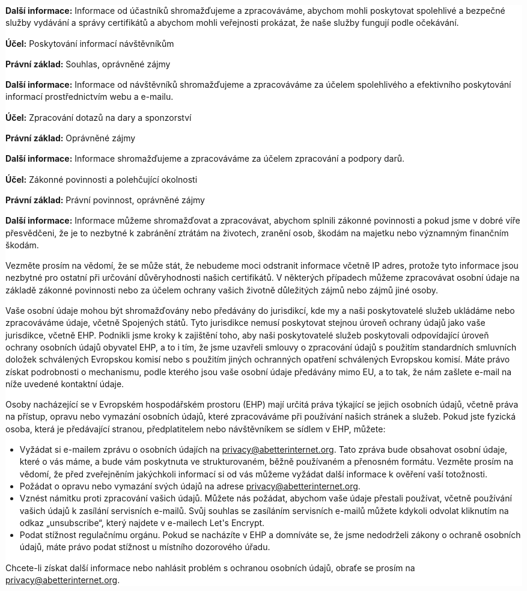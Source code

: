 **Další informace:** Informace od účastníků shromažďujeme a zpracováváme, abychom mohli poskytovat spolehlivé a bezpečné služby vydávání a správy certifikátů a abychom mohli veřejnosti prokázat, že naše služby fungují podle očekávání.

**Účel:** Poskytování informací návštěvníkům

**Právní základ:** Souhlas, oprávněné zájmy

**Další informace:** Informace od návštěvníků shromažďujeme a zpracováváme za účelem spolehlivého a efektivního poskytování informací prostřednictvím webu a e-mailu.

**Účel:** Zpracování dotazů na dary a sponzorství

**Právní základ:** Oprávněné zájmy

**Další informace:** Informace shromažďujeme a zpracováváme za účelem zpracování a podpory darů.

**Účel:** Zákonné povinnosti a polehčující okolnosti

**Právní základ:** Právní povinnost, oprávněné zájmy

**Další informace:** Informace můžeme shromažďovat a zpracovávat, abychom splnili zákonné povinnosti a pokud jsme v dobré víře přesvědčeni, že je to nezbytné k zabránění ztrátám na životech, zranění osob, škodám na majetku nebo významným finančním škodám.

Vezměte prosím na vědomí, že se může stát, že nebudeme moci odstranit informace včetně IP adres, protože tyto informace jsou nezbytné pro ostatní při určování důvěryhodnosti našich certifikátů. V některých případech můžeme zpracovávat osobní údaje na základě zákonné povinnosti nebo za účelem ochrany vašich životně důležitých zájmů nebo zájmů jiné osoby.

Vaše osobní údaje mohou být shromažďovány nebo předávány do jurisdikcí, kde my a naši poskytovatelé služeb ukládáme nebo zpracováváme údaje, včetně Spojených států. Tyto jurisdikce nemusí poskytovat stejnou úroveň ochrany údajů jako vaše jurisdikce, včetně EHP. Podnikli jsme kroky k zajištění toho, aby naši poskytovatelé služeb poskytovali odpovídající úroveň ochrany osobních údajů obyvatel EHP, a to i tím, že jsme uzavřeli smlouvy o zpracování údajů s použitím standardních smluvních doložek schválených Evropskou komisí nebo s použitím jiných ochranných opatření schválených Evropskou komisí. Máte právo získat podrobnosti o mechanismu, podle kterého jsou vaše osobní údaje předávány mimo EU, a to tak, že nám zašlete e-mail na níže uvedené kontaktní údaje.

Osoby nacházející se v Evropském hospodářském prostoru (EHP) mají určitá práva týkající se jejich osobních údajů, včetně práva na přístup, opravu nebo vymazání osobních údajů, které zpracováváme při používání našich stránek a služeb. Pokud jste fyzická osoba, která je předávající stranou, předplatitelem nebo návštěvníkem se sídlem v EHP, můžete:

- Vyžádat si e-mailem zprávu o osobních údajích na privacy@abetterinternet.org. Tato zpráva bude obsahovat osobní údaje, které o vás máme, a bude vám poskytnuta ve strukturovaném, běžně používaném a přenosném formátu. Vezměte prosím na vědomí, že před zveřejněním jakýchkoli informací si od vás můžeme vyžádat další informace k ověření vaší totožnosti.
- Požádat o opravu nebo vymazání svých údajů na adrese privacy@abetterinternet.org.
- Vznést námitku proti zpracování vašich údajů. Můžete nás požádat, abychom vaše údaje přestali používat, včetně používání vašich údajů k zasílání servisních e-mailů. Svůj souhlas se zasíláním servisních e-mailů můžete kdykoli odvolat kliknutím na odkaz „unsubscribe“, který najdete v e-mailech Let's Encrypt.
- Podat stížnost regulačnímu orgánu. Pokud se nacházíte v EHP a domníváte se, že jsme nedodrželi zákony o ochraně osobních údajů, máte právo podat stížnost u místního dozorového úřadu.

Chcete-li získat další informace nebo nahlásit problém s ochranou osobních údajů, obraťe se prosím na privacy@abetterinternet.org.
